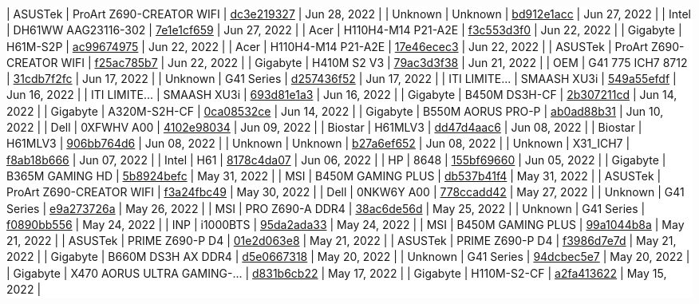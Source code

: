 | ASUSTek       | ProArt Z690-CREATOR WIFI    | [dc3e219327](https://linux-hardware.org/?probe=dc3e219327) | Jun 28, 2022 |
| Unknown       | Unknown                     | [bd912e1acc](https://linux-hardware.org/?probe=bd912e1acc) | Jun 27, 2022 |
| Intel         | DH61WW AAG23116-302         | [7e1e1cf659](https://linux-hardware.org/?probe=7e1e1cf659) | Jun 27, 2022 |
| Acer          | H110H4-M14 P21-A2E          | [f3c553d3f0](https://linux-hardware.org/?probe=f3c553d3f0) | Jun 22, 2022 |
| Gigabyte      | H61M-S2P                    | [ac99674975](https://linux-hardware.org/?probe=ac99674975) | Jun 22, 2022 |
| Acer          | H110H4-M14 P21-A2E          | [17e46ecec3](https://linux-hardware.org/?probe=17e46ecec3) | Jun 22, 2022 |
| ASUSTek       | ProArt Z690-CREATOR WIFI    | [f25ac785b7](https://linux-hardware.org/?probe=f25ac785b7) | Jun 22, 2022 |
| Gigabyte      | H410M S2 V3                 | [79ac3d3f38](https://linux-hardware.org/?probe=79ac3d3f38) | Jun 21, 2022 |
| OEM           | G41 775 ICH7 8712           | [31cdb7f2fc](https://linux-hardware.org/?probe=31cdb7f2fc) | Jun 17, 2022 |
| Unknown       | G41 Series                  | [d257436f52](https://linux-hardware.org/?probe=d257436f52) | Jun 17, 2022 |
| ITI LIMITE... | SMAASH XU3i                 | [549a55efdf](https://linux-hardware.org/?probe=549a55efdf) | Jun 16, 2022 |
| ITI LIMITE... | SMAASH XU3i                 | [693d81e1a3](https://linux-hardware.org/?probe=693d81e1a3) | Jun 16, 2022 |
| Gigabyte      | B450M DS3H-CF               | [2b307211cd](https://linux-hardware.org/?probe=2b307211cd) | Jun 14, 2022 |
| Gigabyte      | A320M-S2H-CF                | [0ca08532ce](https://linux-hardware.org/?probe=0ca08532ce) | Jun 14, 2022 |
| Gigabyte      | B550M AORUS PRO-P           | [ab0ad88b31](https://linux-hardware.org/?probe=ab0ad88b31) | Jun 10, 2022 |
| Dell          | 0XFWHV A00                  | [4102e98034](https://linux-hardware.org/?probe=4102e98034) | Jun 09, 2022 |
| Biostar       | H61MLV3                     | [dd47d4aac6](https://linux-hardware.org/?probe=dd47d4aac6) | Jun 08, 2022 |
| Biostar       | H61MLV3                     | [906bb764d6](https://linux-hardware.org/?probe=906bb764d6) | Jun 08, 2022 |
| Unknown       | Unknown                     | [b27a6ef652](https://linux-hardware.org/?probe=b27a6ef652) | Jun 08, 2022 |
| Unknown       | X31_ICH7                    | [f8ab18b666](https://linux-hardware.org/?probe=f8ab18b666) | Jun 07, 2022 |
| Intel         | H61                         | [8178c4da07](https://linux-hardware.org/?probe=8178c4da07) | Jun 06, 2022 |
| HP            | 8648                        | [155bf69660](https://linux-hardware.org/?probe=155bf69660) | Jun 05, 2022 |
| Gigabyte      | B365M GAMING HD             | [5b8924befc](https://linux-hardware.org/?probe=5b8924befc) | May 31, 2022 |
| MSI           | B450M GAMING PLUS           | [db537b41f4](https://linux-hardware.org/?probe=db537b41f4) | May 31, 2022 |
| ASUSTek       | ProArt Z690-CREATOR WIFI    | [f3a24fbc49](https://linux-hardware.org/?probe=f3a24fbc49) | May 30, 2022 |
| Dell          | 0NKW6Y A00                  | [778ccadd42](https://linux-hardware.org/?probe=778ccadd42) | May 27, 2022 |
| Unknown       | G41 Series                  | [e9a273726a](https://linux-hardware.org/?probe=e9a273726a) | May 26, 2022 |
| MSI           | PRO Z690-A DDR4             | [38ac6de56d](https://linux-hardware.org/?probe=38ac6de56d) | May 25, 2022 |
| Unknown       | G41 Series                  | [f0890bb556](https://linux-hardware.org/?probe=f0890bb556) | May 24, 2022 |
| INP           | i1000BTS                    | [95da2ada33](https://linux-hardware.org/?probe=95da2ada33) | May 24, 2022 |
| MSI           | B450M GAMING PLUS           | [99a1044b8a](https://linux-hardware.org/?probe=99a1044b8a) | May 21, 2022 |
| ASUSTek       | PRIME Z690-P D4             | [01e2d063e8](https://linux-hardware.org/?probe=01e2d063e8) | May 21, 2022 |
| ASUSTek       | PRIME Z690-P D4             | [f3986d7e7d](https://linux-hardware.org/?probe=f3986d7e7d) | May 21, 2022 |
| Gigabyte      | B660M DS3H AX DDR4          | [d5e0667318](https://linux-hardware.org/?probe=d5e0667318) | May 20, 2022 |
| Unknown       | G41 Series                  | [94dcbec5e7](https://linux-hardware.org/?probe=94dcbec5e7) | May 20, 2022 |
| Gigabyte      | X470 AORUS ULTRA GAMING-... | [d831b6cb22](https://linux-hardware.org/?probe=d831b6cb22) | May 17, 2022 |
| Gigabyte      | H110M-S2-CF                 | [a2fa413622](https://linux-hardware.org/?probe=a2fa413622) | May 15, 2022 |
